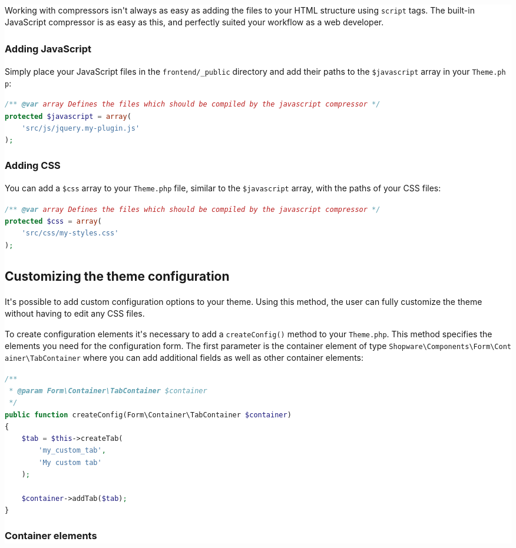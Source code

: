 Working with compressors isn't always as easy as adding the files to your HTML structure using `script` tags. The built-in JavaScript compressor is as easy as this, and perfectly suited your workflow as a web developer.

### Adding JavaScript

Simply place your JavaScript files in the `frontend/_public` directory and add their paths to the `$javascript` array in your `Theme.php`:

```php
/** @var array Defines the files which should be compiled by the javascript compressor */
protected $javascript = array(
    'src/js/jquery.my-plugin.js'
);
```

### Adding CSS

You can add a `$css` array to your `Theme.php` file, similar to the `$javascript` array, with the paths of your CSS files:

```php
/** @var array Defines the files which should be compiled by the javascript compressor */
protected $css = array(
    'src/css/my-styles.css'
);
```

## Customizing the theme configuration

It's possible to add custom configuration options to your theme. Using this method, the user can fully customize the theme without having to edit any CSS files.

To create configuration elements it's necessary to add a `createConfig()` method to your `Theme.php`. This method specifies the elements you need for the configuration form. The first parameter is the container element of type `Shopware\Components\Form\Container\TabContainer` where you can add additional fields as well as other container elements:

```php
/**
 * @param Form\Container\TabContainer $container
 */
public function createConfig(Form\Container\TabContainer $container)
{
    $tab = $this->createTab(
        'my_custom_tab',
        'My custom tab'
    );
    
    $container->addTab($tab);
}
```

### Container elements
